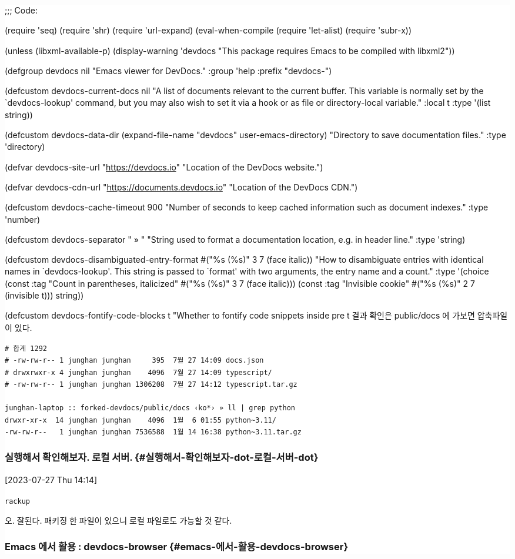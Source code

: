 ;;; Code:

(require 'seq) (require 'shr) (require 'url-expand) (eval-when-compile (require 'let-alist) (require 'subr-x))

(unless (libxml-available-p) (display-warning 'devdocs "This package requires Emacs to be compiled with libxml2"))

(defgroup devdocs nil "Emacs viewer for DevDocs." :group 'help :prefix "devdocs-")

(defcustom devdocs-current-docs nil "A list of documents relevant to the current buffer. This variable is normally set by the \`devdocs-lookup' command, but you may also wish to set it via a hook or as file or directory-local variable." :local t :type '(list string))

(defcustom devdocs-data-dir (expand-file-name "devdocs" user-emacs-directory) "Directory to save documentation files." :type 'directory)

(defvar devdocs-site-url "<https://devdocs.io>" "Location of the DevDocs website.")

(defvar devdocs-cdn-url "<https://documents.devdocs.io>" "Location of the DevDocs CDN.")

(defcustom devdocs-cache-timeout 900 "Number of seconds to keep cached information such as document indexes." :type 'number)

(defcustom devdocs-separator " » " "String used to format a documentation location, e.g. in header line." :type 'string)

(defcustom devdocs-disambiguated-entry-format #("%s (%s)" 3 7 (face italic)) "How to disambiguate entries with identical names in \`devdocs-lookup'. This string is passed to \`format' with two arguments, the entry name and a count." :type '(choice (const :tag "Count in parentheses, italicized" #("%s (%s)" 3 7 (face italic))) (const :tag "Invisible cookie" #("%s (%s)" 2 7 (invisible t))) string))

(defcustom devdocs-fontify-code-blocks t "Whether to fontify code snippets inside pre t 결과 확인은 public/docs 에 가보면 압축파일이 있다.

```text
# 합계 1292
# -rw-rw-r-- 1 junghan junghan     395  7월 27 14:09 docs.json
# drwxrwxr-x 4 junghan junghan    4096  7월 27 14:09 typescript/
# -rw-rw-r-- 1 junghan junghan 1306208  7월 27 14:12 typescript.tar.gz

junghan-laptop :: forked-devdocs/public/docs ‹ko*› » ll | grep python
drwxr-xr-x  14 junghan junghan    4096  1월  6 01:55 python~3.11/
-rw-rw-r--   1 junghan junghan 7536588  1월 14 16:38 python~3.11.tar.gz
```


### 실행해서 확인해보자. 로컬 서버. {#실행해서-확인해보자-dot-로컬-서버-dot}

<span class="timestamp-wrapper"><span class="timestamp">[2023-07-27 Thu 14:14]</span></span>

```bash
rackup
```

오. 잘된다. 패키징 한 파일이 있으니 로컬 파일로도 가능할 것 같다.


### Emacs 에서 활용 : devdocs-browser {#emacs-에서-활용-devdocs-browser}

